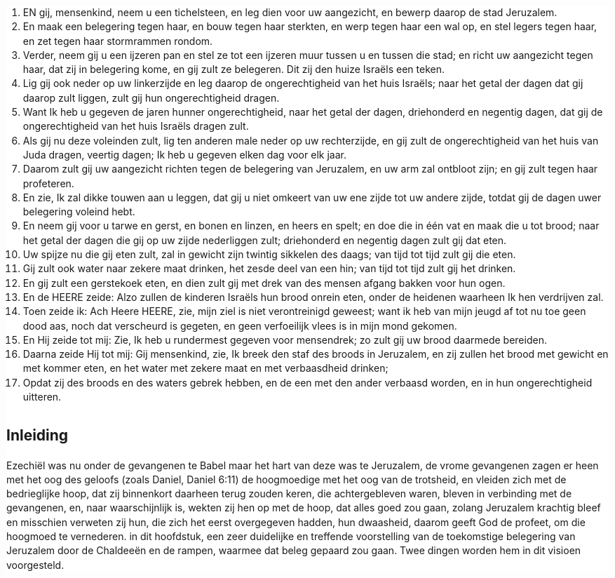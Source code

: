 1. EN gij, mensenkind, neem u een tichelsteen, en leg dien voor uw aangezicht, en bewerp daarop de stad Jeruzalem.
2. En maak een belegering tegen haar, en bouw tegen haar sterkten, en werp tegen haar een wal op, en stel legers tegen haar, en zet tegen haar stormrammen rondom.
3. Verder, neem gij u een ijzeren pan en stel ze tot een ijzeren muur tussen u en tussen die stad; en richt uw aangezicht tegen haar, dat zij in belegering kome, en gij zult ze belegeren. Dit zij den huize Israëls een teken.
4. Lig gij ook neder op uw linkerzijde en leg daarop de ongerechtigheid van het huis Israëls; naar het getal der dagen dat gij daarop zult liggen, zult gij hun ongerechtigheid dragen.
5. Want Ik heb u gegeven de jaren hunner ongerechtigheid, naar het getal der dagen, driehonderd en negentig dagen, dat gij de ongerechtigheid van het huis Israëls dragen zult.
6. Als gij nu deze voleinden zult, lig ten anderen male neder op uw rechterzijde, en gij zult de ongerechtigheid van het huis van Juda dragen, veertig dagen; Ik heb u gegeven elken dag voor elk jaar.
7. Daarom zult gij uw aangezicht richten tegen de belegering van Jeruzalem, en uw arm zal ontbloot zijn; en gij zult tegen haar profeteren.
8. En zie, Ik zal dikke touwen aan u leggen, dat gij u niet omkeert van uw ene zijde tot uw andere zijde, totdat gij de dagen uwer belegering voleind hebt.
9. En neem gij voor u tarwe en gerst, en bonen en linzen, en heers en spelt; en doe die in één vat en maak die u tot brood; naar het getal der dagen die gij op uw zijde nederliggen zult; driehonderd en negentig dagen zult gij dat eten.
10. Uw spijze nu die gij eten zult, zal in gewicht zijn twintig sikkelen des daags; van tijd tot tijd zult gij die eten.
11. Gij zult ook water naar zekere maat drinken, het zesde deel van een hin; van tijd tot tijd zult gij het drinken.
12. En gij zult een gerstekoek eten, en dien zult gij met drek van des mensen afgang bakken voor hun ogen.
13. En de HEERE zeide: Alzo zullen de kinderen Israëls hun brood onrein eten, onder de heidenen waarheen Ik hen verdrijven zal.
14. Toen zeide ik: Ach Heere HEERE, zie, mijn ziel is niet verontreinigd geweest; want ik heb van mijn jeugd af tot nu toe geen dood aas, noch dat verscheurd is gegeten, en geen verfoeilijk vlees is in mijn mond gekomen.
15. En Hij zeide tot mij: Zie, Ik heb u rundermest gegeven voor mensendrek; zo zult gij uw brood daarmede bereiden.
16. Daarna zeide Hij tot mij: Gij mensenkind, zie, Ik breek den staf des broods in Jeruzalem, en zij zullen het brood met gewicht en met kommer eten, en het water met zekere maat en met verbaasdheid drinken;
17. Opdat zij des broods en des waters gebrek hebben, en de een met den ander verbaasd worden, en in hun ongerechtigheid uitteren.

## Inleiding

Ezechiël was nu onder de gevangenen te Babel maar het hart van deze was te Jeruzalem, de vrome gevangenen zagen er heen met het oog des geloofs (zoals Daniel, Daniel 6:11) de hoogmoedige met het oog van de trotsheid, en vleiden zich met de bedrieglijke hoop, dat zij binnenkort daarheen terug zouden keren, die achtergebleven waren, bleven in verbinding met de gevangenen, en, naar waarschijnlijk is, wekten zij hen op met de hoop, dat alles goed zou gaan, zolang Jeruzalem krachtig bleef en misschien verweten zij hun, die zich het eerst overgegeven hadden, hun dwaasheid, daarom geeft God de profeet, om die hoogmoed te vernederen. in dit hoofdstuk, een zeer duidelijke en treffende voorstelling van de toekomstige belegering van Jeruzalem door de Chaldeeën en de rampen, waarmee dat beleg gepaard zou gaan. Twee dingen worden hem in dit visioen voorgesteld.
